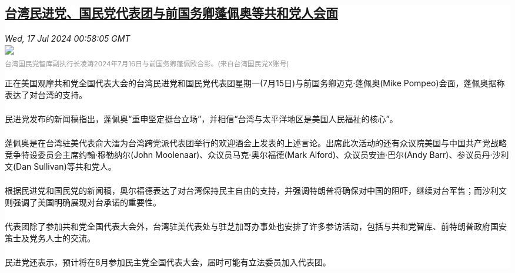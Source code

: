 
[台湾民进党、国民党代表团与前国务卿蓬佩奥等共和党人会面](https://www.voachinese.com/a/taiwan-dpp-and-kmt-delegations-met-with-former-secretary-of-state-pompeo-and-other-republicans-20240716/7701317.html)
------

<div><i>Wed, 17 Jul 2024 00:58:05 GMT</i></div><img src="https://images.weserv.nl?url=gdb.voanews.com/01000000-0a00-0242-a49a-08dca5f980c9_r1_s.png" width="100%"><div><small style="color: #999;">台湾国民党智库副执行长凌涛2024年7月16日与前国务卿蓬佩欧合影。(来自台湾国民党X账号)</small></div><p>正在美国观摩共和党全国代表大会的台湾民进党和国民党代表团星期一(7月15日)与前国务卿迈克·蓬佩奥(Mike Pompeo)会面，蓬佩奥据称表达了对台湾的支持。<br /><br />民进党发布的新闻稿指出，蓬佩奥“重申坚定挺台立场”，并相信“台湾与太平洋地区是美国人民福祉的核心”。<br /><br />蓬佩奥是在台湾驻美代表俞大㵢为台湾跨党派代表团举行的欢迎酒会上发表的上述言论。出席此次活动的还有众议院美国与中国共产党战略竞争特设委员会主席约翰·穆勒纳尔(John Moolenaar)、众议员马克·奥尔福德(Mark Alford)、众议员安迪·巴尔(Andy Barr)、参议员丹·沙利文(Dan Sullivan)等共和党人。<br /><br />根据民进党和国民党的新闻稿，奥尔福德表达了对台湾保持民主自由的支持，并强调特朗普将确保对中国的阻吓，继续对台军售；而沙利文则强调了美国明确展现对台承诺的重要性。<br /><br />代表团除了参加共和党全国代表大会外，台湾驻美代表处与驻芝加哥办事处也安排了许多参访活动，包括与共和党智库、前特朗普政府国安策士及党务人士的交流。<br /><br />民进党还表示，预计将在8月参加民主党全国代表大会，届时可能有立法委员加入代表团。</p>

